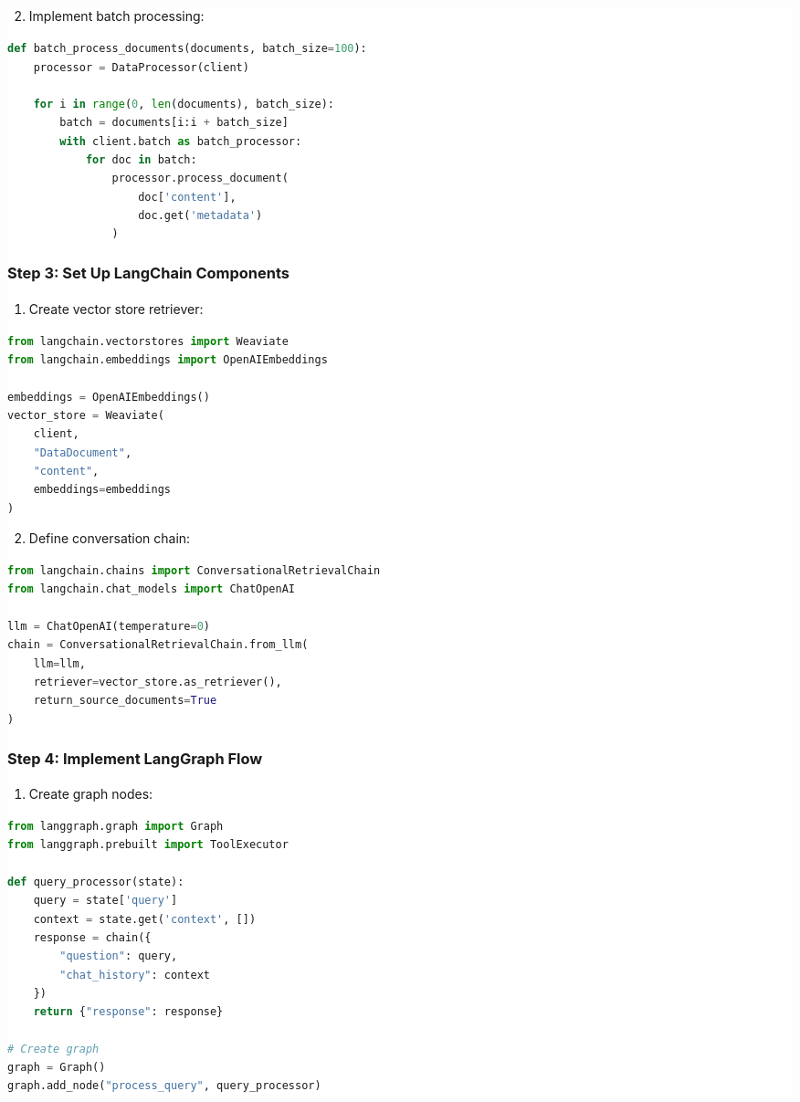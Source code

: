 2. Implement batch processing:
```python
def batch_process_documents(documents, batch_size=100):
    processor = DataProcessor(client)
    
    for i in range(0, len(documents), batch_size):
        batch = documents[i:i + batch_size]
        with client.batch as batch_processor:
            for doc in batch:
                processor.process_document(
                    doc['content'],
                    doc.get('metadata')
                )
```

### Step 3: Set Up LangChain Components

1. Create vector store retriever:
```python
from langchain.vectorstores import Weaviate
from langchain.embeddings import OpenAIEmbeddings

embeddings = OpenAIEmbeddings()
vector_store = Weaviate(
    client,
    "DataDocument",
    "content",
    embeddings=embeddings
)
```

2. Define conversation chain:
```python
from langchain.chains import ConversationalRetrievalChain
from langchain.chat_models import ChatOpenAI

llm = ChatOpenAI(temperature=0)
chain = ConversationalRetrievalChain.from_llm(
    llm=llm,
    retriever=vector_store.as_retriever(),
    return_source_documents=True
)
```

### Step 4: Implement LangGraph Flow

1. Create graph nodes:
```python
from langgraph.graph import Graph
from langgraph.prebuilt import ToolExecutor

def query_processor(state):
    query = state['query']
    context = state.get('context', [])
    response = chain({
        "question": query,
        "chat_history": context
    })
    return {"response": response}

# Create graph
graph = Graph()
graph.add_node("process_query", query_processor)
```
